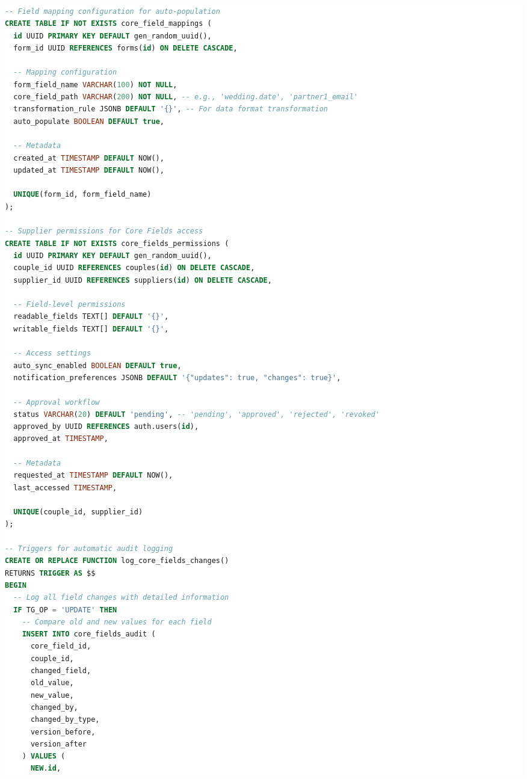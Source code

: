 ```sql
-- Field mapping configuration for auto-population
CREATE TABLE IF NOT EXISTS core_field_mappings (
  id UUID PRIMARY KEY DEFAULT gen_random_uuid(),
  form_id UUID REFERENCES forms(id) ON DELETE CASCADE,
  
  -- Mapping configuration
  form_field_name VARCHAR(100) NOT NULL,
  core_field_path VARCHAR(200) NOT NULL, -- e.g., 'wedding.date', 'partner1_email'
  transformation_rule JSONB DEFAULT '{}', -- For data format transformation
  auto_populate BOOLEAN DEFAULT true,
  
  -- Metadata
  created_at TIMESTAMP DEFAULT NOW(),
  updated_at TIMESTAMP DEFAULT NOW(),
  
  UNIQUE(form_id, form_field_name)
);

-- Supplier permissions for Core Fields access
CREATE TABLE IF NOT EXISTS core_fields_permissions (
  id UUID PRIMARY KEY DEFAULT gen_random_uuid(),
  couple_id UUID REFERENCES couples(id) ON DELETE CASCADE,
  supplier_id UUID REFERENCES suppliers(id) ON DELETE CASCADE,
  
  -- Field-level permissions
  readable_fields TEXT[] DEFAULT '{}',
  writable_fields TEXT[] DEFAULT '{}',
  
  -- Access settings
  auto_sync_enabled BOOLEAN DEFAULT true,
  notification_preferences JSONB DEFAULT '{"updates": true, "changes": true}',
  
  -- Approval workflow
  status VARCHAR(20) DEFAULT 'pending', -- 'pending', 'approved', 'rejected', 'revoked'
  approved_by UUID REFERENCES auth.users(id),
  approved_at TIMESTAMP,
  
  -- Metadata
  requested_at TIMESTAMP DEFAULT NOW(),
  last_accessed TIMESTAMP,
  
  UNIQUE(couple_id, supplier_id)
);

-- Triggers for automatic audit logging
CREATE OR REPLACE FUNCTION log_core_fields_changes()
RETURNS TRIGGER AS $$
BEGIN
  -- Log all field changes with detailed information
  IF TG_OP = 'UPDATE' THEN
    -- Compare old and new values for each field
    INSERT INTO core_fields_audit (
      core_field_id,
      couple_id,
      changed_field,
      old_value,
      new_value,
      changed_by,
      changed_by_type,
      version_before,
      version_after
    ) VALUES (
      NEW.id,
```